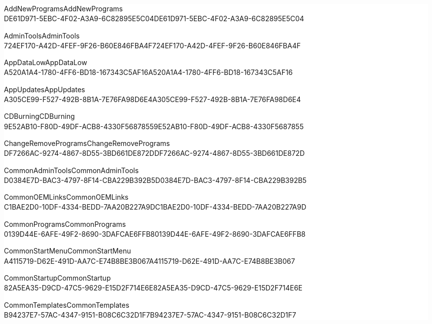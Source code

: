  <span data-ttu-id="2b8f4-109">AddNewPrograms</span><span class="sxs-lookup"><span data-stu-id="2b8f4-109">AddNewPrograms</span></span>  
 <span data-ttu-id="2b8f4-110">DE61D971-5EBC-4F02-A3A9-6C82895E5C04</span><span class="sxs-lookup"><span data-stu-id="2b8f4-110">DE61D971-5EBC-4F02-A3A9-6C82895E5C04</span></span>  
  
 <span data-ttu-id="2b8f4-111">AdminTools</span><span class="sxs-lookup"><span data-stu-id="2b8f4-111">AdminTools</span></span>  
 <span data-ttu-id="2b8f4-112">724EF170-A42D-4FEF-9F26-B60E846FBA4F</span><span class="sxs-lookup"><span data-stu-id="2b8f4-112">724EF170-A42D-4FEF-9F26-B60E846FBA4F</span></span>  
  
 <span data-ttu-id="2b8f4-113">AppDataLow</span><span class="sxs-lookup"><span data-stu-id="2b8f4-113">AppDataLow</span></span>  
 <span data-ttu-id="2b8f4-114">A520A1A4-1780-4FF6-BD18-167343C5AF16</span><span class="sxs-lookup"><span data-stu-id="2b8f4-114">A520A1A4-1780-4FF6-BD18-167343C5AF16</span></span>  
  
 <span data-ttu-id="2b8f4-115">AppUpdates</span><span class="sxs-lookup"><span data-stu-id="2b8f4-115">AppUpdates</span></span>  
 <span data-ttu-id="2b8f4-116">A305CE99-F527-492B-8B1A-7E76FA98D6E4</span><span class="sxs-lookup"><span data-stu-id="2b8f4-116">A305CE99-F527-492B-8B1A-7E76FA98D6E4</span></span>  
  
 <span data-ttu-id="2b8f4-117">CDBurning</span><span class="sxs-lookup"><span data-stu-id="2b8f4-117">CDBurning</span></span>  
 <span data-ttu-id="2b8f4-118">9E52AB10-F80D-49DF-ACB8-4330F5687855</span><span class="sxs-lookup"><span data-stu-id="2b8f4-118">9E52AB10-F80D-49DF-ACB8-4330F5687855</span></span>  
  
 <span data-ttu-id="2b8f4-119">ChangeRemovePrograms</span><span class="sxs-lookup"><span data-stu-id="2b8f4-119">ChangeRemovePrograms</span></span>  
 <span data-ttu-id="2b8f4-120">DF7266AC-9274-4867-8D55-3BD661DE872D</span><span class="sxs-lookup"><span data-stu-id="2b8f4-120">DF7266AC-9274-4867-8D55-3BD661DE872D</span></span>  
  
 <span data-ttu-id="2b8f4-121">CommonAdminTools</span><span class="sxs-lookup"><span data-stu-id="2b8f4-121">CommonAdminTools</span></span>  
 <span data-ttu-id="2b8f4-122">D0384E7D-BAC3-4797-8F14-CBA229B392B5</span><span class="sxs-lookup"><span data-stu-id="2b8f4-122">D0384E7D-BAC3-4797-8F14-CBA229B392B5</span></span>  
  
 <span data-ttu-id="2b8f4-123">CommonOEMLinks</span><span class="sxs-lookup"><span data-stu-id="2b8f4-123">CommonOEMLinks</span></span>  
 <span data-ttu-id="2b8f4-124">C1BAE2D0-10DF-4334-BEDD-7AA20B227A9D</span><span class="sxs-lookup"><span data-stu-id="2b8f4-124">C1BAE2D0-10DF-4334-BEDD-7AA20B227A9D</span></span>  
  
 <span data-ttu-id="2b8f4-125">CommonPrograms</span><span class="sxs-lookup"><span data-stu-id="2b8f4-125">CommonPrograms</span></span>  
 <span data-ttu-id="2b8f4-126">0139D44E-6AFE-49F2-8690-3DAFCAE6FFB8</span><span class="sxs-lookup"><span data-stu-id="2b8f4-126">0139D44E-6AFE-49F2-8690-3DAFCAE6FFB8</span></span>  
  
 <span data-ttu-id="2b8f4-127">CommonStartMenu</span><span class="sxs-lookup"><span data-stu-id="2b8f4-127">CommonStartMenu</span></span>  
 <span data-ttu-id="2b8f4-128">A4115719-D62E-491D-AA7C-E74B8BE3B067</span><span class="sxs-lookup"><span data-stu-id="2b8f4-128">A4115719-D62E-491D-AA7C-E74B8BE3B067</span></span>  
  
 <span data-ttu-id="2b8f4-129">CommonStartup</span><span class="sxs-lookup"><span data-stu-id="2b8f4-129">CommonStartup</span></span>  
 <span data-ttu-id="2b8f4-130">82A5EA35-D9CD-47C5-9629-E15D2F714E6E</span><span class="sxs-lookup"><span data-stu-id="2b8f4-130">82A5EA35-D9CD-47C5-9629-E15D2F714E6E</span></span>  
  
 <span data-ttu-id="2b8f4-131">CommonTemplates</span><span class="sxs-lookup"><span data-stu-id="2b8f4-131">CommonTemplates</span></span>  
 <span data-ttu-id="2b8f4-132">B94237E7-57AC-4347-9151-B08C6C32D1F7</span><span class="sxs-lookup"><span data-stu-id="2b8f4-132">B94237E7-57AC-4347-9151-B08C6C32D1F7</span></span>  
  